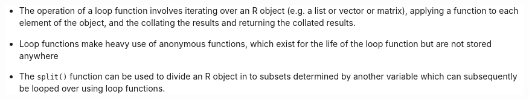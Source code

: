 * The operation of a loop function involves iterating over an R object (e.g. a list or vector or matrix), applying a function to each element of the object, and the collating the results and returning the collated results.

* Loop functions make heavy use of anonymous functions, which exist for the life of the loop function but are not stored anywhere

* The `split()` function can be used to divide an R object in to subsets determined by another variable which can subsequently be looped over using loop functions.

